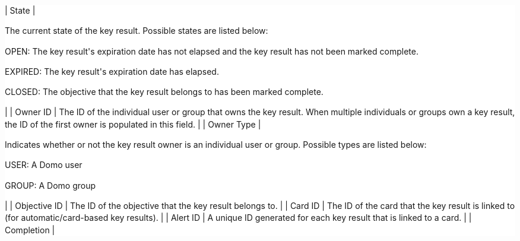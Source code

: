 |
 State
  |

The current state of the key result. Possible states are listed below:


 OPEN: The key result's expiration date has not elapsed and the key result has not been marked complete.


 EXPIRED: The key result's expiration date has elapsed.


 CLOSED: The objective that the key result belongs to has been marked complete.

|
|
 Owner ID
  |
 The ID of the individual user or group that owns the key result. When multiple individuals or groups own a key result, the ID of the first owner is populated in this field.
  |
|
 Owner Type
  |

Indicates whether or not the key result owner is an individual user or group. Possible types are listed below:


 USER: A Domo user


 GROUP: A Domo group

|
|
 Objective ID
  |
 The ID of the objective that the key result belongs to.
  |
|
 Card ID
  |
 The ID of the card that the key result is linked to (for automatic/card-based key results).
  |
|
 Alert ID
  |
 A unique ID generated for each key result that is linked to a card.
  |
|
 Completion
  |
